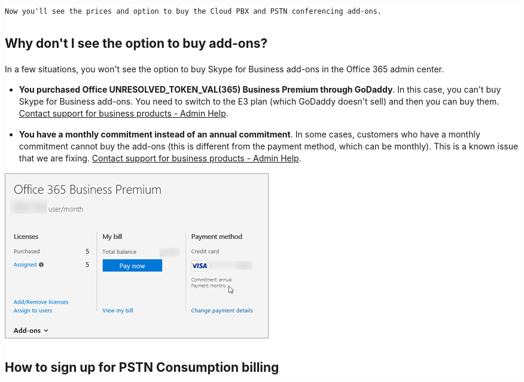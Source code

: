     Now you'll see the prices and option to buy the Cloud PBX and PSTN conferencing add-ons.
    
  

## Why don't I see the option to buy add-ons?
<a name="bkmk_how"> </a>

In a few situations, you won't see the option to buy Skype for Business add-ons in the Office 365 admin center.
  
    
    

- **You purchased Office UNRESOLVED_TOKEN_VAL(365) Business Premium through GoDaddy**. In this case, you can't buy Skype for Business add-ons. You need to switch to the E3 plan (which GoDaddy doesn't sell) and then you can buy them. [Contact support for business products - Admin Help](http://technet.microsoft.com/library/32a17ca7-6fa0-4870-8a8d-e25ba4ccfd4b%28Office.14%29.aspx#bkmk_call_support).
    
  
- **You have a monthly commitment instead of an annual commitment**. In some cases, customers who have a monthly commitment cannot buy the add-ons (this is different from the payment method, which can be monthly). This is a known issue that we are fixing. [Contact support for business products - Admin Help](http://technet.microsoft.com/library/32a17ca7-6fa0-4870-8a8d-e25ba4ccfd4b%28Office.14%29.aspx#bkmk_call_support).
    
    
  
    
    
![You may need an annual commitment to buy add-ons.](images/164579c2-f4df-4ae0-bd1d-bff12addb500.png)
  
    
    

  
    
    

  
    
    

    
  

## How to sign up for PSTN Consumption billing
<a name="bkmk_billing"> </a>
